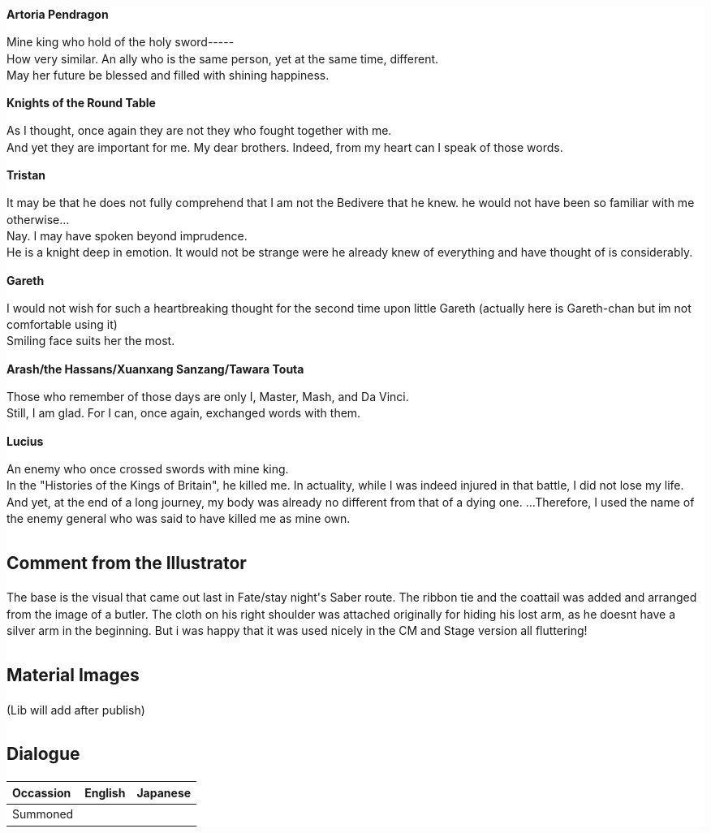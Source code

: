 **Artoria Pendragon**  
  
Mine king who hold of the holy sword-----  
How very similar. An ally who is the same person, yet at the same time, different.  
May her future be blessed and filled with shining happiness.  
  
**Knights of the Round Table**  
  
As I thought, once again they are not they who fought together with me.  
And yet they are important for me. My dear brothers. Indeed, from my heart can I speak of those words.  
  
**Tristan**  
  
It may be that he does not fully comprehend that I am not the Bedivere that he knew. he would not have been so familiar with me otherwise...  
Nay. I may have spoken beyond imprudence.  
He is a knight deep in emotion. It would not be strange were he already knew of everything and have thought of is considerably.  
  
**Gareth**  
  
I would not wish for such a heartbreaking thought for the second time upon little Gareth (actually here is Gareth-chan but im not comfortable using it)  
Smiling face suits her the most.  
  
**Arash/the Hassans/Xuanxang Sanzang/Tawara Touta**  
  
Those who remember of those days are only I, Master, Mash, and Da Vinci.  
Still, I am glad. For I can, once again, exchanged words with them.  
  
**Lucius**  
  
An enemy who once crossed swords with mine king.  
In the "Histories of the Kings of Britain", he killed me. In actuality, while I was indeed injured in that battle, I did not lose my life. And yet, at the end of a long journey, my body was already no different from that of a dying one. ...Therefore, I used the name of the enemy general who was said to have killed me as mine own.  
  
## Comment from the Illustrator  
  
The base is the visual that came out last in Fate/stay night's Saber route. The ribbon tie and the coattail was added and arranged from the image of a butler. The cloth on his right shoulder was attached originally for hiding his lost arm, as he doesnt have a silver arm in the beginning. But i was happy that it was used nicely in the CM and Stage version all fluttering!  
  
## Material Images  
  
(Lib will add after publish)  
  
## Dialogue  
  
| Occassion | English | Japanese |  
|:--------|:--------:|:--------:|  
| Summoned |  |  |  